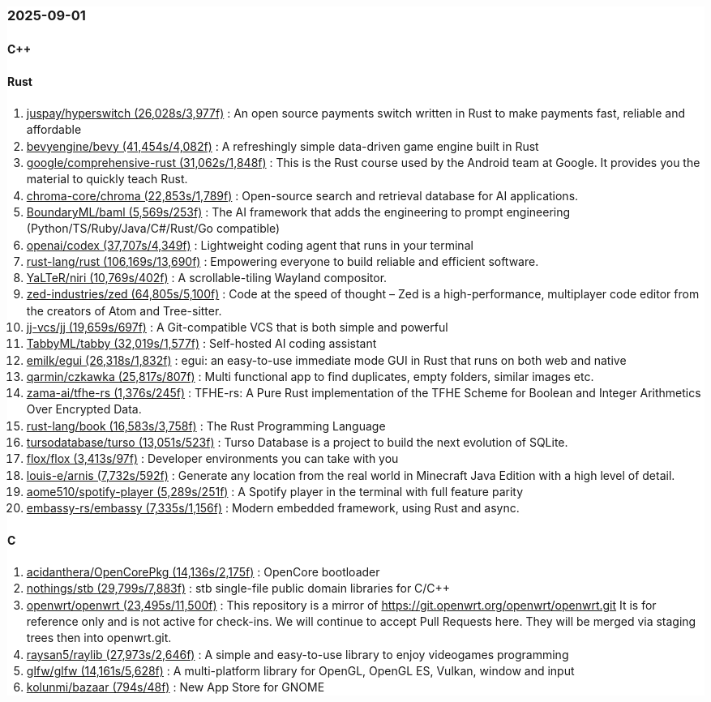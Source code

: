 ### 2025-09-01

#### C++

#### Rust
1. [juspay/hyperswitch (26,028s/3,977f)](https://github.com/juspay/hyperswitch) : An open source payments switch written in Rust to make payments fast, reliable and affordable
2. [bevyengine/bevy (41,454s/4,082f)](https://github.com/bevyengine/bevy) : A refreshingly simple data-driven game engine built in Rust
3. [google/comprehensive-rust (31,062s/1,848f)](https://github.com/google/comprehensive-rust) : This is the Rust course used by the Android team at Google. It provides you the material to quickly teach Rust.
4. [chroma-core/chroma (22,853s/1,789f)](https://github.com/chroma-core/chroma) : Open-source search and retrieval database for AI applications.
5. [BoundaryML/baml (5,569s/253f)](https://github.com/BoundaryML/baml) : The AI framework that adds the engineering to prompt engineering (Python/TS/Ruby/Java/C#/Rust/Go compatible)
6. [openai/codex (37,707s/4,349f)](https://github.com/openai/codex) : Lightweight coding agent that runs in your terminal
7. [rust-lang/rust (106,169s/13,690f)](https://github.com/rust-lang/rust) : Empowering everyone to build reliable and efficient software.
8. [YaLTeR/niri (10,769s/402f)](https://github.com/YaLTeR/niri) : A scrollable-tiling Wayland compositor.
9. [zed-industries/zed (64,805s/5,100f)](https://github.com/zed-industries/zed) : Code at the speed of thought – Zed is a high-performance, multiplayer code editor from the creators of Atom and Tree-sitter.
10. [jj-vcs/jj (19,659s/697f)](https://github.com/jj-vcs/jj) : A Git-compatible VCS that is both simple and powerful
11. [TabbyML/tabby (32,019s/1,577f)](https://github.com/TabbyML/tabby) : Self-hosted AI coding assistant
12. [emilk/egui (26,318s/1,832f)](https://github.com/emilk/egui) : egui: an easy-to-use immediate mode GUI in Rust that runs on both web and native
13. [qarmin/czkawka (25,817s/807f)](https://github.com/qarmin/czkawka) : Multi functional app to find duplicates, empty folders, similar images etc.
14. [zama-ai/tfhe-rs (1,376s/245f)](https://github.com/zama-ai/tfhe-rs) : TFHE-rs: A Pure Rust implementation of the TFHE Scheme for Boolean and Integer Arithmetics Over Encrypted Data.
15. [rust-lang/book (16,583s/3,758f)](https://github.com/rust-lang/book) : The Rust Programming Language
16. [tursodatabase/turso (13,051s/523f)](https://github.com/tursodatabase/turso) : Turso Database is a project to build the next evolution of SQLite.
17. [flox/flox (3,413s/97f)](https://github.com/flox/flox) : Developer environments you can take with you
18. [louis-e/arnis (7,732s/592f)](https://github.com/louis-e/arnis) : Generate any location from the real world in Minecraft Java Edition with a high level of detail.
19. [aome510/spotify-player (5,289s/251f)](https://github.com/aome510/spotify-player) : A Spotify player in the terminal with full feature parity
20. [embassy-rs/embassy (7,335s/1,156f)](https://github.com/embassy-rs/embassy) : Modern embedded framework, using Rust and async.

#### C
1. [acidanthera/OpenCorePkg (14,136s/2,175f)](https://github.com/acidanthera/OpenCorePkg) : OpenCore bootloader
2. [nothings/stb (29,799s/7,883f)](https://github.com/nothings/stb) : stb single-file public domain libraries for C/C++
3. [openwrt/openwrt (23,495s/11,500f)](https://github.com/openwrt/openwrt) : This repository is a mirror of https://git.openwrt.org/openwrt/openwrt.git It is for reference only and is not active for check-ins. We will continue to accept Pull Requests here. They will be merged via staging trees then into openwrt.git.
4. [raysan5/raylib (27,973s/2,646f)](https://github.com/raysan5/raylib) : A simple and easy-to-use library to enjoy videogames programming
5. [glfw/glfw (14,161s/5,628f)](https://github.com/glfw/glfw) : A multi-platform library for OpenGL, OpenGL ES, Vulkan, window and input
6. [kolunmi/bazaar (794s/48f)](https://github.com/kolunmi/bazaar) : New App Store for GNOME